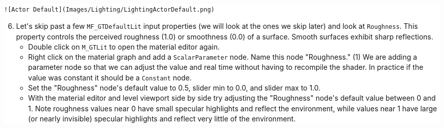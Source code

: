     ![Actor Default](Images/Lighting/LightingActorDefault.png)

6. Let's skip past a few `MF_GTDefaultLit` input properties (we will look at the ones we skip later) and look at `Roughness`. This property controls the perceived roughness (1.0) or smoothness (0.0) of a surface. Smooth surfaces exhibit sharp reflections.
    * Double click on `M_GTLit` to open the material editor again.
    * Right click on the material graph and add a `ScalarParameter` node. Name this node "Roughness." (1) We are adding a parameter node so that we can adjust the value and real time without having to recompile the shader. In practice if the value was constant it should be a `Constant` node.
    * Set the "Roughness" node's default value to 0.5, slider min to 0.0, and slider max to 1.0.
    * With the material editor and level viewport side by side try adjusting the "Roughness" node's default value between 0 and 1. Note roughness values near 0 have small specular highlights and reflect the environment, while values near 1 have large (or nearly invisible) specular highlights and reflect very little of the environment.
